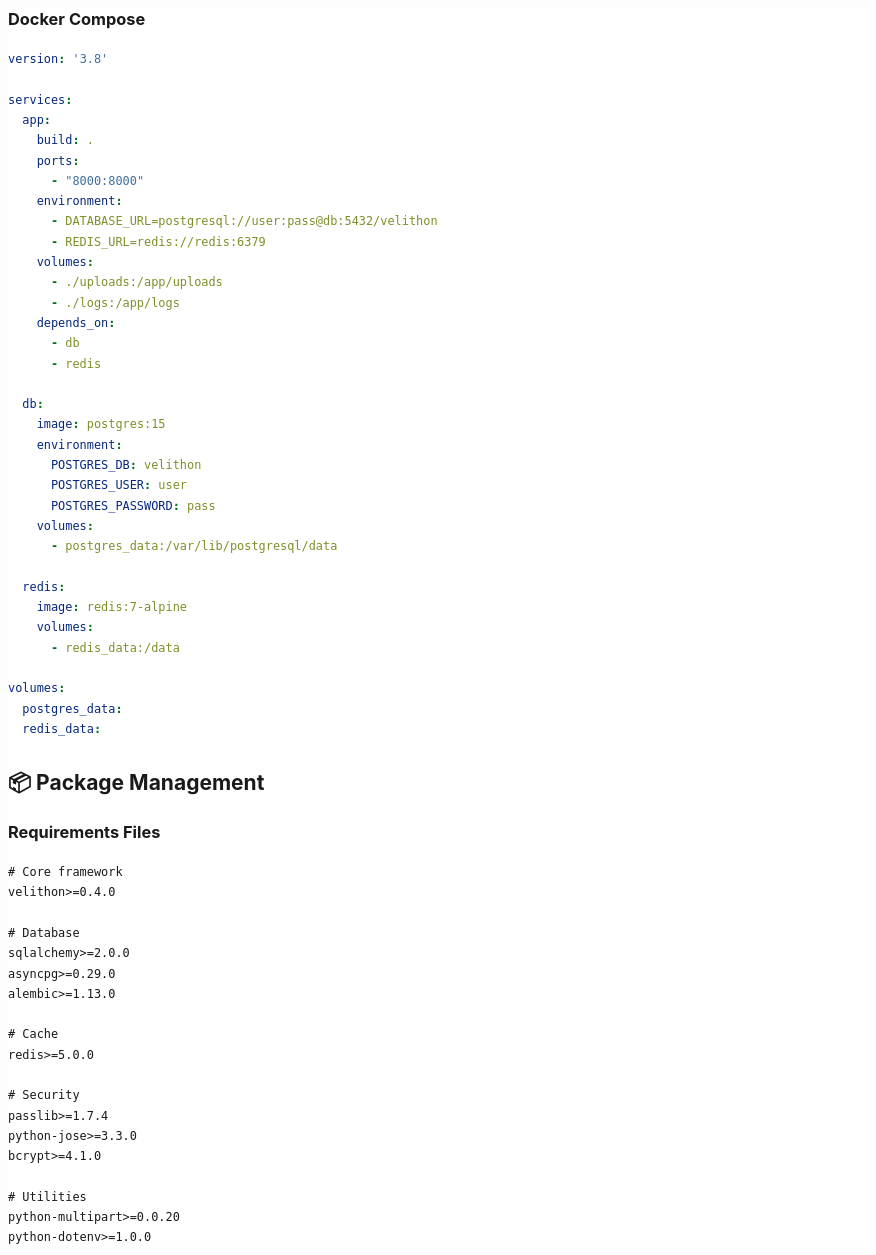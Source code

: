 ### Docker Compose

```yaml title="docker-compose.yml"
version: '3.8'

services:
  app:
    build: .
    ports:
      - "8000:8000"
    environment:
      - DATABASE_URL=postgresql://user:pass@db:5432/velithon
      - REDIS_URL=redis://redis:6379
    volumes:
      - ./uploads:/app/uploads
      - ./logs:/app/logs
    depends_on:
      - db
      - redis
    
  db:
    image: postgres:15
    environment:
      POSTGRES_DB: velithon
      POSTGRES_USER: user
      POSTGRES_PASSWORD: pass
    volumes:
      - postgres_data:/var/lib/postgresql/data
    
  redis:
    image: redis:7-alpine
    volumes:
      - redis_data:/data

volumes:
  postgres_data:
  redis_data:
```

## 📦 Package Management

### Requirements Files

```txt title="requirements.txt"
# Core framework
velithon>=0.4.0

# Database
sqlalchemy>=2.0.0
asyncpg>=0.29.0
alembic>=1.13.0

# Cache
redis>=5.0.0

# Security
passlib>=1.7.4
python-jose>=3.3.0
bcrypt>=4.1.0

# Utilities
python-multipart>=0.0.20
python-dotenv>=1.0.0
```